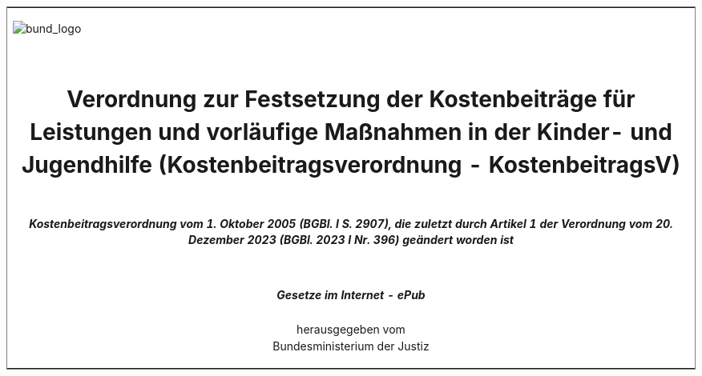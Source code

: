 <span id="DECKBLATT.html"></span>

<table border="0" frame="border" width="100%">

<tr valign="top">

<td align="left">

![bund\_logo](BfJ_2021_Web_de_de.gif)

</td>

<td align="right">

 

</td>

</tr>

<tr align="center" valign="middle">

<td colspan="2">

# Verordnung zur Festsetzung der Kostenbeiträge für Leistungen und vorläufige Maßnahmen in der Kinder- und Jugendhilfe (Kostenbeitragsverordnung - KostenbeitragsV)

</td>

</tr>

<tr align="center" valign="middle">

<td colspan="2">

##### Kostenbeitragsverordnung vom 1. Oktober 2005 (BGBl. I S. 2907), die zuletzt durch Artikel 1 der Verordnung vom 20. Dezember 2023 (BGBl. 2023 I Nr. 396) geändert worden ist

</td>

</tr>

<tr align="center" valign="middle">

<td colspan="2">

  
  

##### Gesetze im Internet - ePub  
  
herausgegeben vom  
Bundesministerium der Justiz

</td>

</tr>

<tr align="center" valign="bottom">
